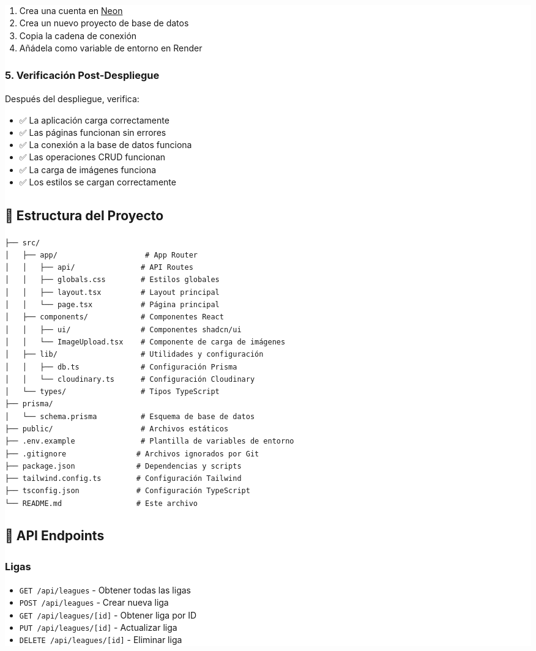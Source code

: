 1. Crea una cuenta en [Neon](https://neon.tech/)
2. Crea un nuevo proyecto de base de datos
3. Copia la cadena de conexión
4. Añádela como variable de entorno en Render

### 5. Verificación Post-Despliegue

Después del despliegue, verifica:

- ✅ La aplicación carga correctamente
- ✅ Las páginas funcionan sin errores
- ✅ La conexión a la base de datos funciona
- ✅ Las operaciones CRUD funcionan
- ✅ La carga de imágenes funciona
- ✅ Los estilos se cargan correctamente

## 📁 Estructura del Proyecto

```
├── src/
│   ├── app/                    # App Router
│   │   ├── api/               # API Routes
│   │   ├── globals.css        # Estilos globales
│   │   ├── layout.tsx         # Layout principal
│   │   └── page.tsx           # Página principal
│   ├── components/            # Componentes React
│   │   ├── ui/                # Componentes shadcn/ui
│   │   └── ImageUpload.tsx    # Componente de carga de imágenes
│   ├── lib/                   # Utilidades y configuración
│   │   ├── db.ts              # Configuración Prisma
│   │   └── cloudinary.ts      # Configuración Cloudinary
│   └── types/                 # Tipos TypeScript
├── prisma/
│   └── schema.prisma          # Esquema de base de datos
├── public/                    # Archivos estáticos
├── .env.example               # Plantilla de variables de entorno
├── .gitignore                # Archivos ignorados por Git
├── package.json              # Dependencias y scripts
├── tailwind.config.ts        # Configuración Tailwind
├── tsconfig.json             # Configuración TypeScript
└── README.md                 # Este archivo
```

## 🔌 API Endpoints

### Ligas
- `GET /api/leagues` - Obtener todas las ligas
- `POST /api/leagues` - Crear nueva liga
- `GET /api/leagues/[id]` - Obtener liga por ID
- `PUT /api/leagues/[id]` - Actualizar liga
- `DELETE /api/leagues/[id]` - Eliminar liga
